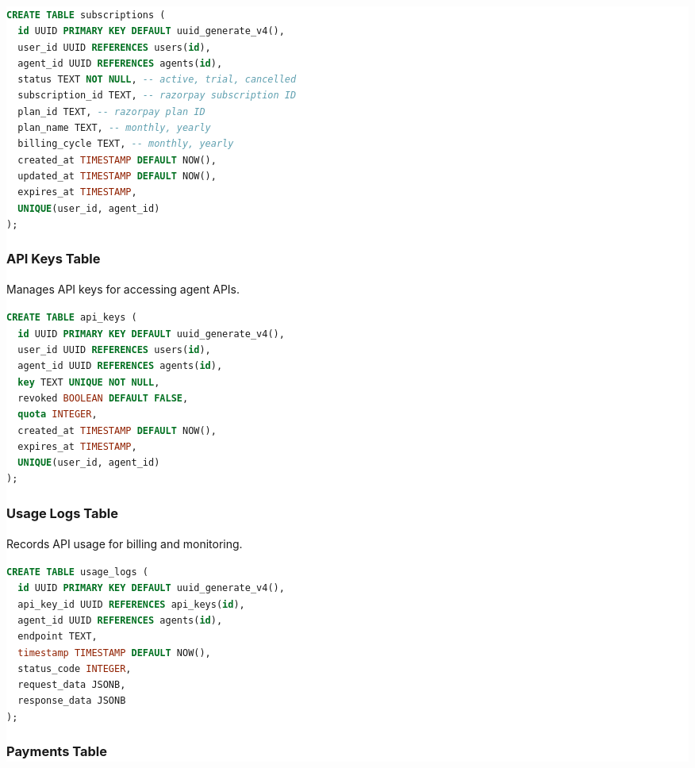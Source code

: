 ```sql
CREATE TABLE subscriptions (
  id UUID PRIMARY KEY DEFAULT uuid_generate_v4(),
  user_id UUID REFERENCES users(id),
  agent_id UUID REFERENCES agents(id),
  status TEXT NOT NULL, -- active, trial, cancelled
  subscription_id TEXT, -- razorpay subscription ID
  plan_id TEXT, -- razorpay plan ID
  plan_name TEXT, -- monthly, yearly
  billing_cycle TEXT, -- monthly, yearly
  created_at TIMESTAMP DEFAULT NOW(),
  updated_at TIMESTAMP DEFAULT NOW(),
  expires_at TIMESTAMP,
  UNIQUE(user_id, agent_id)
);
```

### API Keys Table

Manages API keys for accessing agent APIs.

```sql
CREATE TABLE api_keys (
  id UUID PRIMARY KEY DEFAULT uuid_generate_v4(),
  user_id UUID REFERENCES users(id),
  agent_id UUID REFERENCES agents(id),
  key TEXT UNIQUE NOT NULL,
  revoked BOOLEAN DEFAULT FALSE,
  quota INTEGER,
  created_at TIMESTAMP DEFAULT NOW(),
  expires_at TIMESTAMP,
  UNIQUE(user_id, agent_id)
);
```

### Usage Logs Table

Records API usage for billing and monitoring.

```sql
CREATE TABLE usage_logs (
  id UUID PRIMARY KEY DEFAULT uuid_generate_v4(),
  api_key_id UUID REFERENCES api_keys(id),
  agent_id UUID REFERENCES agents(id),
  endpoint TEXT,
  timestamp TIMESTAMP DEFAULT NOW(),
  status_code INTEGER,
  request_data JSONB,
  response_data JSONB
);
```

### Payments Table
